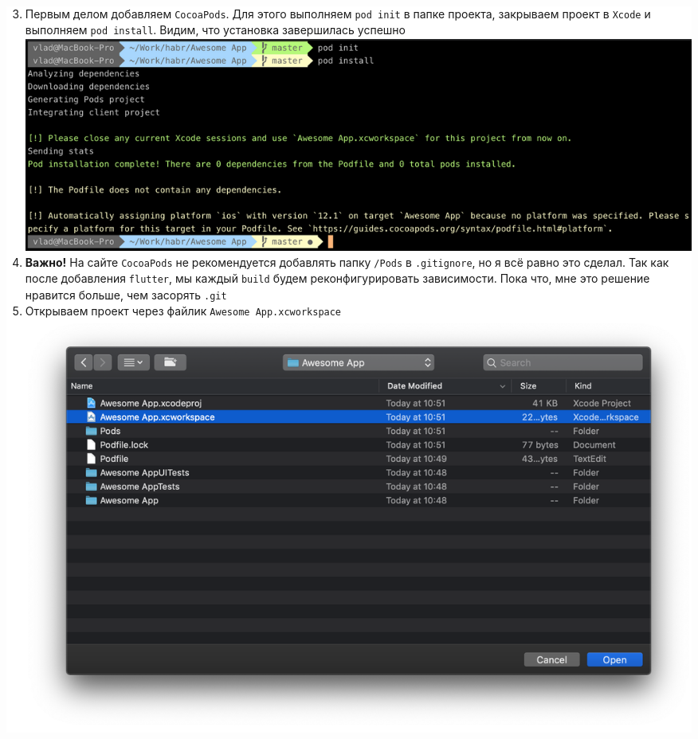3.  Первым делом добавляем `CocoaPods`. Для этого выполняем `pod init` в папке проекта, закрываем проект в `Xcode` и выполняем `pod install`. Видим, что установка завершилась успешно![image](../_resources/78776cf19ed841e1aabd3cf117ef6cbc.png)
4.  **Важно!** На сайте `CocoaPods` не рекомендуется добавлять папку `/Pods` в `.gitignore`, но я всё равно это сделал. Так как после добавления `flutter`, мы каждый `build` будем реконфигурировать зависимости. Пока что, мне это решение нравится больше, чем засорять `.git`
5.  Открываем проект через файлик `Awesome App.xcworkspace`![image](../_resources/43d348fb83c641b6902db30f2ba1e6cb.png)